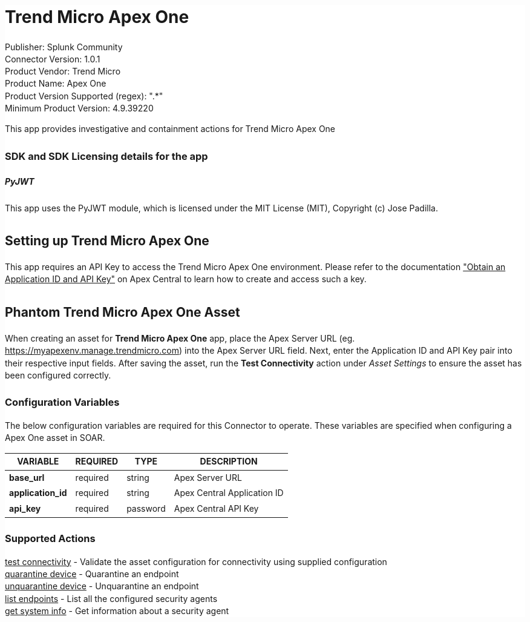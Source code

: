 [comment]: # "Auto-generated SOAR connector documentation"
# Trend Micro Apex One

Publisher: Splunk Community  
Connector Version: 1\.0\.1  
Product Vendor: Trend Micro  
Product Name: Apex One  
Product Version Supported (regex): "\.\*"  
Minimum Product Version: 4\.9\.39220  

This app provides investigative and containment actions for Trend Micro Apex One

[comment]: # ""
[comment]: # "File: readme.md"
[comment]: # "Copyright (c) 2021 Splunk Inc."
[comment]: # ""
[comment]: # "Licensed under Apache 2.0 (https://www.apache.org/licenses/LICENSE-2.0.txt)"
[comment]: # ""
### SDK and SDK Licensing details for the app

##### PyJWT

This app uses the PyJWT module, which is licensed under the MIT License (MIT), Copyright (c) Jose
Padilla.

## Setting up Trend Micro Apex One

This app requires an API Key to access the Trend Micro Apex One environment. Please refer to the
documentation ["Obtain an Application ID and API
Key"](https://automation.trendmicro.com/apex-central/Guides/Relocate-a-Security-_001) on Apex
Central to learn how to create and access such a key.  

## Phantom Trend Micro Apex One Asset

When creating an asset for **Trend Micro Apex One** app, place the Apex Server URL (eg.
https://myapexenv.manage.trendmicro.com) into the Apex Server URL field. Next, enter the Application
ID and API Key pair into their respective input fields. After saving the asset, run the **Test
Connectivity** action under *Asset Settings* to ensure the asset has been configured correctly.


### Configuration Variables
The below configuration variables are required for this Connector to operate.  These variables are specified when configuring a Apex One asset in SOAR.

VARIABLE | REQUIRED | TYPE | DESCRIPTION
-------- | -------- | ---- | -----------
**base\_url** |  required  | string | Apex Server URL
**application\_id** |  required  | string | Apex Central Application ID
**api\_key** |  required  | password | Apex Central API Key

### Supported Actions  
[test connectivity](#action-test-connectivity) - Validate the asset configuration for connectivity using supplied configuration  
[quarantine device](#action-quarantine-device) - Quarantine an endpoint  
[unquarantine device](#action-unquarantine-device) - Unquarantine an endpoint  
[list endpoints](#action-list-endpoints) - List all the configured security agents  
[get system info](#action-get-system-info) - Get information about a security agent  
